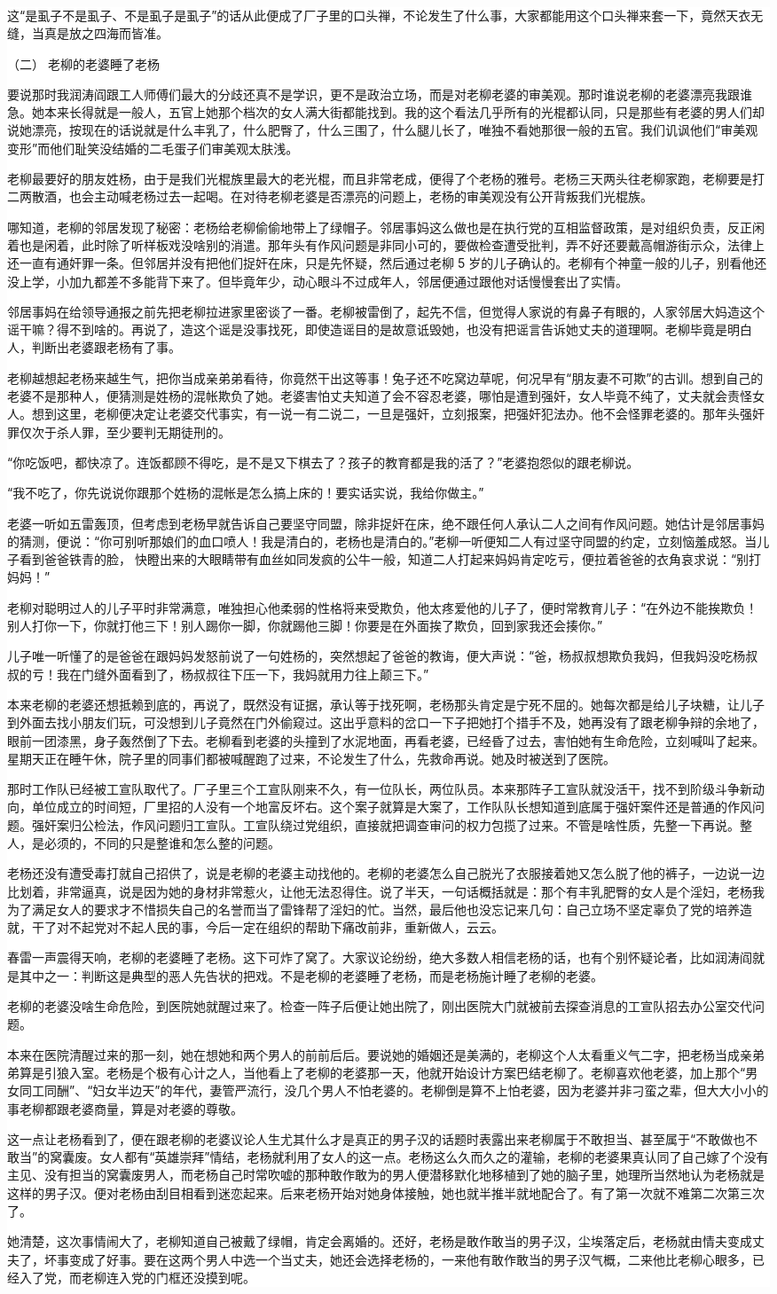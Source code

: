 这“是虱子不是虱子、不是虱子是虱子”的话从此便成了厂子里的口头禅，不论发生了什么事，大家都能用这个口头禅来套一下，竟然天衣无缝，当真是放之四海而皆准。

（二） 老柳的老婆睡了老杨

要说那时我润涛阎跟工人师傅们最大的分歧还真不是学识，更不是政治立场，而是对老柳老婆的审美观。那时谁说老柳的老婆漂亮我跟谁急。她本来长得就是一般人，五官上她那个档次的女人满大街都能找到。我的这个看法几乎所有的光棍都认同，只是那些有老婆的男人们却说她漂亮，按现在的话说就是什么丰乳了，什么肥臀了，什么三围了，什么腿儿长了，唯独不看她那很一般的五官。我们讥讽他们“审美观变形”而他们耻笑没结婚的二毛蛋子们审美观太肤浅。

老柳最要好的朋友姓杨，由于是我们光棍族里最大的老光棍，而且非常老成，便得了个老杨的雅号。老杨三天两头往老柳家跑，老柳要是打二两散酒，也会主动喊老杨过去一起喝。在对待老柳老婆是否漂亮的问题上，老杨的审美观没有公开背叛我们光棍族。

哪知道，老柳的邻居发现了秘密：老杨给老柳偷偷地带上了绿帽子。邻居事妈这么做也是在执行党的互相监督政策，是对组织负责，反正闲着也是闲着，此时除了听样板戏没啥别的消遣。那年头有作风问题是非同小可的，要做检查遭受批判，弄不好还要戴高帽游街示众，法律上还一直有通奸罪一条。但邻居并没有把他们捉奸在床，只是先怀疑，然后通过老柳 5 岁的儿子确认的。老柳有个神童一般的儿子，别看他还没上学，小加九都差不多能背下来了。但毕竟年少，动心眼斗不过成年人，邻居便通过跟他对话慢慢套出了实情。

邻居事妈在给领导通报之前先把老柳拉进家里密谈了一番。老柳被雷倒了，起先不信，但觉得人家说的有鼻子有眼的，人家邻居大妈造这个谣干嘛？得不到啥的。再说了，造这个谣是没事找死，即使造谣目的是故意诋毁她，也没有把谣言告诉她丈夫的道理啊。老柳毕竟是明白人，判断出老婆跟老杨有了事。

老柳越想起老杨来越生气，把你当成亲弟弟看待，你竟然干出这等事！兔子还不吃窝边草呢，何况早有“朋友妻不可欺”的古训。想到自己的老婆不是那种人，便猜测是姓杨的混帐欺负了她。老婆害怕丈夫知道了会不容忍老婆，哪怕是遭到强奸，女人毕竟不纯了，丈夫就会责怪女人。想到这里，老柳便决定让老婆交代事实，有一说一有二说二，一旦是强奸，立刻报案，把强奸犯法办。他不会怪罪老婆的。那年头强奸罪仅次于杀人罪，至少要判无期徒刑的。

“你吃饭吧，都快凉了。连饭都顾不得吃，是不是又下棋去了？孩子的教育都是我的活了？”老婆抱怨似的跟老柳说。

“我不吃了，你先说说你跟那个姓杨的混帐是怎么搞上床的！要实话实说，我给你做主。”

老婆一听如五雷轰顶，但考虑到老杨早就告诉自己要坚守同盟，除非捉奸在床，绝不跟任何人承认二人之间有作风问题。她估计是邻居事妈的猜测，便说：“你可别听那娘们的血口喷人！我是清白的，老杨也是清白的。”老柳一听便知二人有过坚守同盟的约定，立刻恼羞成怒。当儿子看到爸爸铁青的脸， 快瞪出来的大眼睛带有血丝如同发疯的公牛一般，知道二人打起来妈妈肯定吃亏，便拉着爸爸的衣角哀求说：“别打妈妈！”

老柳对聪明过人的儿子平时非常满意，唯独担心他柔弱的性格将来受欺负，他太疼爱他的儿子了，便时常教育儿子：“在外边不能挨欺负！别人打你一下，你就打他三下！别人踢你一脚，你就踢他三脚！你要是在外面挨了欺负，回到家我还会揍你。”

儿子唯一听懂了的是爸爸在跟妈妈发怒前说了一句姓杨的，突然想起了爸爸的教诲，便大声说：“爸，杨叔叔想欺负我妈，但我妈没吃杨叔叔的亏！我在门缝外面看到了，杨叔叔往下压一下，我妈就用力往上颠三下。”

本来老柳的老婆还想抵赖到底的，再说了，既然没有证据，承认等于找死啊，老杨那头肯定是宁死不屈的。她每次都是给儿子块糖，让儿子到外面去找小朋友们玩，可没想到儿子竟然在门外偷窥过。这出乎意料的岔口一下子把她打个措手不及，她再没有了跟老柳争辩的余地了，眼前一团漆黑，身子轰然倒了下去。老柳看到老婆的头撞到了水泥地面，再看老婆，已经昏了过去，害怕她有生命危险，立刻喊叫了起来。星期天正在睡午休，院子里的同事们都被喊醒跑了过来，不论发生了什么，先救命再说。她及时被送到了医院。

那时工作队已经被工宣队取代了。厂子里三个工宣队刚来不久，有一位队长，两位队员。本来那阵子工宣队就没活干，找不到阶级斗争新动向，单位成立的时间短，厂里招的人没有一个地富反坏右。这个案子就算是大案了，工作队队长想知道到底属于强奸案件还是普通的作风问题。强奸案归公检法，作风问题归工宣队。工宣队绕过党组织，直接就把调查审问的权力包揽了过来。不管是啥性质，先整一下再说。整人，是必须的，不同的只是整谁和怎么整的问题。

老杨还没有遭受毒打就自己招供了，说是老柳的老婆主动找他的。老柳的老婆怎么自己脱光了衣服接着她又怎么脱了他的裤子，一边说一边比划着，非常逼真，说是因为她的身材非常惹火，让他无法忍得住。说了半天，一句话概括就是：那个有丰乳肥臀的女人是个淫妇，老杨我为了满足女人的要求才不惜损失自己的名誉而当了雷锋帮了淫妇的忙。当然，最后他也没忘记来几句：自己立场不坚定辜负了党的培养造就，干了对不起党对不起人民的事，今后一定在组织的帮助下痛改前非，重新做人，云云。

春雷一声震得天响，老柳的老婆睡了老杨。这下可炸了窝了。大家议论纷纷，绝大多数人相信老杨的话，也有个别怀疑论者，比如润涛阎就是其中之一：判断这是典型的恶人先告状的把戏。不是老柳的老婆睡了老杨，而是老杨施计睡了老柳的老婆。

老柳的老婆没啥生命危险，到医院她就醒过来了。检查一阵子后便让她出院了，刚出医院大门就被前去探查消息的工宣队招去办公室交代问题。

本来在医院清醒过来的那一刻，她在想她和两个男人的前前后后。要说她的婚姻还是美满的，老柳这个人太看重义气二字，把老杨当成亲弟弟算是引狼入室。老杨是个极有心计之人，当他看上了老柳的老婆那一天，他就开始设计方案巴结老柳了。老柳喜欢他老婆，加上那个“男女同工同酬”、“妇女半边天”的年代，妻管严流行，没几个男人不怕老婆的。老柳倒是算不上怕老婆，因为老婆并非刁蛮之辈，但大大小小的事老柳都跟老婆商量，算是对老婆的尊敬。

这一点让老杨看到了，便在跟老柳的老婆议论人生尤其什么才是真正的男子汉的话题时表露出来老柳属于不敢担当、甚至属于“不敢做也不敢当”的窝囊废。女人都有“英雄崇拜”情结，老杨就利用了女人的这一点。老杨这么久而久之的灌输，老柳的老婆果真认同了自己嫁了个没有主见、没有担当的窝囊废男人，而老杨自己时常吹嘘的那种敢作敢为的男人便潜移默化地移植到了她的脑子里，她理所当然地认为老杨就是这样的男子汉。便对老杨由刮目相看到迷恋起来。后来老杨开始对她身体接触，她也就半推半就地配合了。有了第一次就不难第二次第三次了。

她清楚，这次事情闹大了，老柳知道自己被戴了绿帽，肯定会离婚的。还好，老杨是敢作敢当的男子汉，尘埃落定后，老杨就由情夫变成丈夫了，坏事变成了好事。要在这两个男人中选一个当丈夫，她还会选择老杨的，一来他有敢作敢当的男子汉气概，二来他比老柳心眼多，已经入了党，而老柳连入党的门框还没摸到呢。
